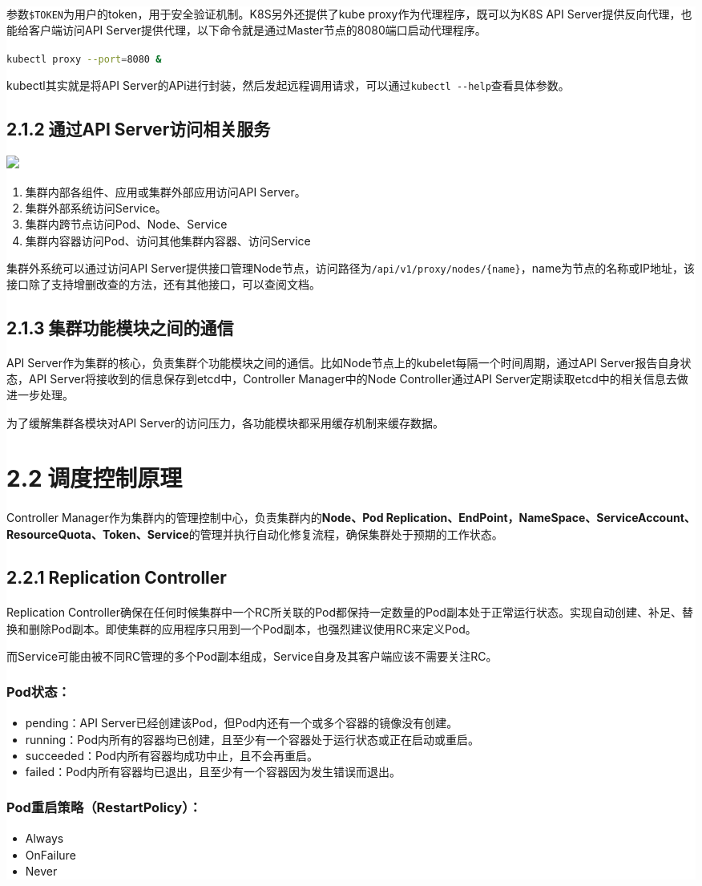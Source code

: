 参数`$TOKEN`为用户的token，用于安全验证机制。K8S另外还提供了kube proxy作为代理程序，既可以为K8S API Server提供反向代理，也能给客户端访问API Server提供代理，以下命令就是通过Master节点的8080端口启动代理程序。

```bash
kubectl proxy --port=8080 &
```

kubectl其实就是将API Server的APi进行封装，然后发起远程调用请求，可以通过`kubectl --help`查看具体参数。

## 2.1.2 通过API Server访问相关服务

![](https://borinboy.oss-cn-shanghai.aliyuncs.com/huan/20211221195329.png)

1. 集群内部各组件、应用或集群外部应用访问API Server。
2. 集群外部系统访问Service。
3. 集群内跨节点访问Pod、Node、Service
4. 集群内容器访问Pod、访问其他集群内容器、访问Service

集群外系统可以通过访问API Server提供接口管理Node节点，访问路径为`/api/v1/proxy/nodes/{name}`，name为节点的名称或IP地址，该接口除了支持增删改查的方法，还有其他接口，可以查阅文档。

## 2.1.3 集群功能模块之间的通信

API Server作为集群的核心，负责集群个功能模块之间的通信。比如Node节点上的kubelet每隔一个时间周期，通过API Server报告自身状态，API Server将接收到的信息保存到etcd中，Controller Manager中的Node Controller通过API Server定期读取etcd中的相关信息去做进一步处理。

为了缓解集群各模块对API Server的访问压力，各功能模块都采用缓存机制来缓存数据。



# 2.2 调度控制原理

Controller Manager作为集群内的管理控制中心，负责集群内的**Node、Pod Replication、EndPoint，NameSpace、ServiceAccount、ResourceQuota、Token、Service**的管理并执行自动化修复流程，确保集群处于预期的工作状态。

## 2.2.1 Replication Controller

Replication Controller确保在任何时候集群中一个RC所关联的Pod都保持一定数量的Pod副本处于正常运行状态。实现自动创建、补足、替换和删除Pod副本。即使集群的应用程序只用到一个Pod副本，也强烈建议使用RC来定义Pod。

而Service可能由被不同RC管理的多个Pod副本组成，Service自身及其客户端应该不需要关注RC。

### Pod状态：

* pending：API Server已经创建该Pod，但Pod内还有一个或多个容器的镜像没有创建。
* running：Pod内所有的容器均已创建，且至少有一个容器处于运行状态或正在启动或重启。
* succeeded：Pod内所有容器均成功中止，且不会再重启。
* failed：Pod内所有容器均已退出，且至少有一个容器因为发生错误而退出。

### Pod重启策略（RestartPolicy）：

* Always
* OnFailure
* Never
